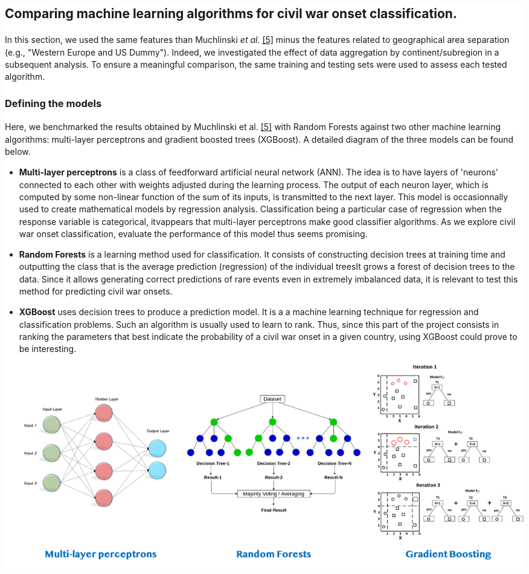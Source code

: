 
## Comparing machine learning algorithms for civil war onset classification.
In this section, we used the same features than Muchlinski _et al._ [[5]](#5) minus the features related to geographical area separation (e.g., "Western Europe and US Dummy"). Indeed, we investigated the effect of data aggregation by continent/subregion in a subsequent analysis. To ensure a meaningful comparison, the same training and testing sets were used to assess each tested algorithm.

### Defining the models
Here, we benchmarked the results obtained by Muchlinski et al. [[5]](#5) with Random Forests against two other machine learning algorithms: multi-layer perceptrons and gradient boosted trees (XGBoost). A detailed diagram of the three models can be found below.
* **Multi-layer perceptrons** is a class of feedforward artificial neural network (ANN). The idea is to have layers of 'neurons' connected to each other with weights adjusted during the learning process. The output of each neuron layer, which is computed by some non-linear function of the sum of its inputs, is transmitted to the next layer. This model is occasionnally used to create mathematical models by regression analysis. Classification being a particular case of regression when the response variable is categorical, itvappears that multi-layer perceptrons make good classifier algorithms. As we explore civil war onset classification, evaluate the performance of this model thus seems promising.
* **Random Forests** is a learning method used for classification. It consists of constructing decision trees at training time and outputting the class that is the average prediction (regression) of the individual treesIt grows a forest of decision trees to the data. Since it allows generating correct predictions of rare events even in extremely imbalanced data, it is relevant to test this method for predicting civil war onsets. 
* **XGBoost** uses decision trees to produce a prediction model. It is a a machine learning technique for regression and classification problems. Such an algorithm is usually used to learn to rank. Thus, since this part of the project consists in ranking the parameters that best indicate the probability of a civil war onset in a given country, using XGBoost could prove to be interesting.

  <p align="center">
   <img src="images/models.png" data-zoom-image>
  </p>
